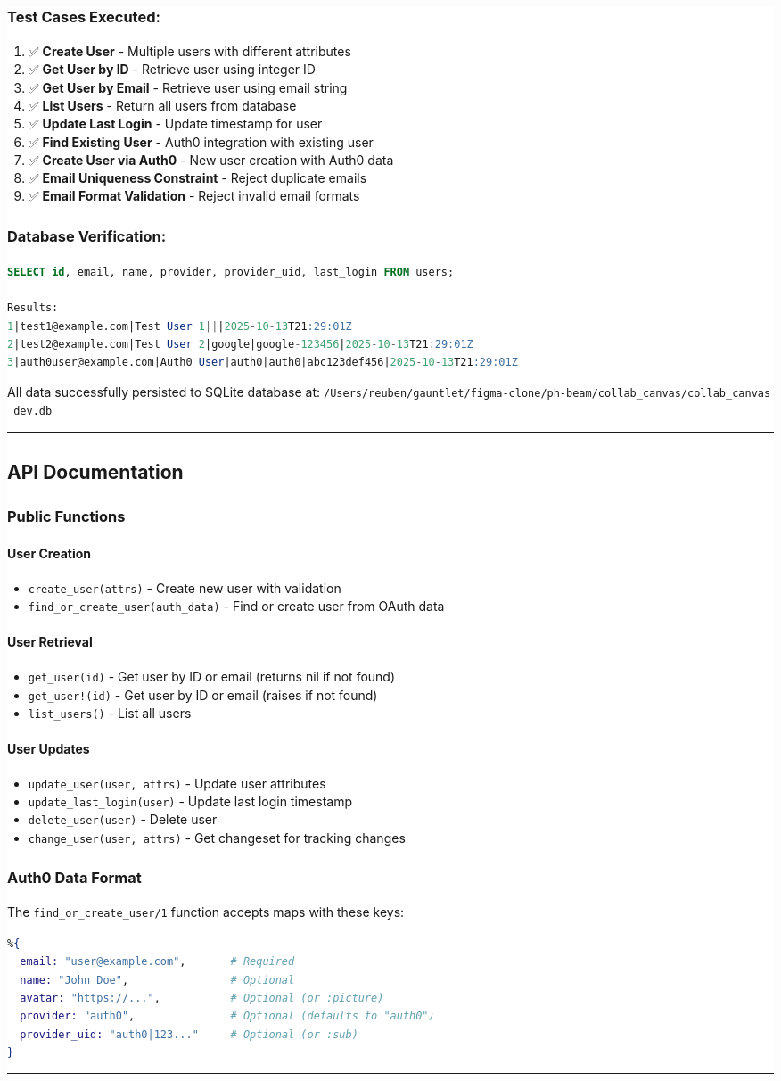### Test Cases Executed:
1. ✅ **Create User** - Multiple users with different attributes
2. ✅ **Get User by ID** - Retrieve user using integer ID
3. ✅ **Get User by Email** - Retrieve user using email string
4. ✅ **List Users** - Return all users from database
5. ✅ **Update Last Login** - Update timestamp for user
6. ✅ **Find Existing User** - Auth0 integration with existing user
7. ✅ **Create User via Auth0** - New user creation with Auth0 data
8. ✅ **Email Uniqueness Constraint** - Reject duplicate emails
9. ✅ **Email Format Validation** - Reject invalid email formats

### Database Verification:
```sql
SELECT id, email, name, provider, provider_uid, last_login FROM users;

Results:
1|test1@example.com|Test User 1|||2025-10-13T21:29:01Z
2|test2@example.com|Test User 2|google|google-123456|2025-10-13T21:29:01Z
3|auth0user@example.com|Auth0 User|auth0|auth0|abc123def456|2025-10-13T21:29:01Z
```

All data successfully persisted to SQLite database at:
`/Users/reuben/gauntlet/figma-clone/ph-beam/collab_canvas/collab_canvas_dev.db`

---

## API Documentation

### Public Functions

#### User Creation
- `create_user(attrs)` - Create new user with validation
- `find_or_create_user(auth_data)` - Find or create user from OAuth data

#### User Retrieval
- `get_user(id)` - Get user by ID or email (returns nil if not found)
- `get_user!(id)` - Get user by ID or email (raises if not found)
- `list_users()` - List all users

#### User Updates
- `update_user(user, attrs)` - Update user attributes
- `update_last_login(user)` - Update last login timestamp
- `delete_user(user)` - Delete user
- `change_user(user, attrs)` - Get changeset for tracking changes

### Auth0 Data Format

The `find_or_create_user/1` function accepts maps with these keys:

```elixir
%{
  email: "user@example.com",       # Required
  name: "John Doe",                # Optional
  avatar: "https://...",           # Optional (or :picture)
  provider: "auth0",               # Optional (defaults to "auth0")
  provider_uid: "auth0|123..."     # Optional (or :sub)
}
```

---